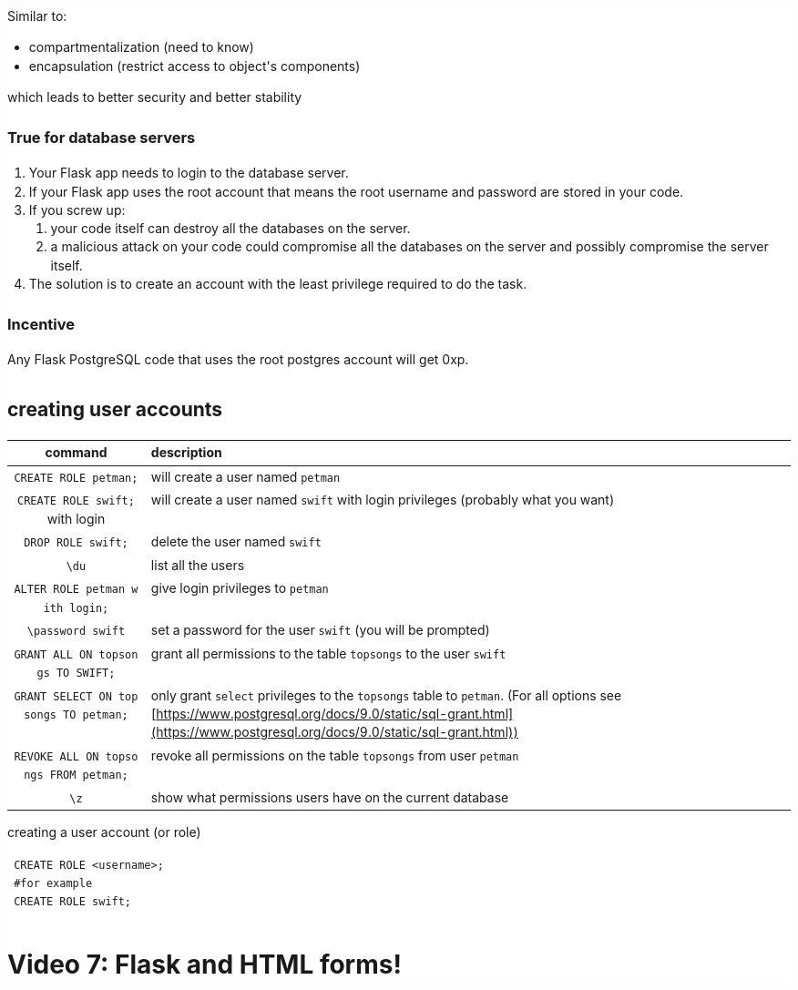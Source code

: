 
Similar to:

* compartmentalization (need to know)
* encapsulation (restrict access to object's components)

which leads to better security and better stability


### True for database servers
1. Your Flask app needs to login to the database server.
2. If your Flask app uses the root account that means the root username and password are stored in your code.
3. If you screw up: 
    1. your code itself can destroy all the databases on the server.
    2.  a malicious attack on your code could compromise all the databases on the server and possibly compromise the server itself.
4.  The solution is to create an account with the least privilege required to do the task.

### Incentive
Any Flask PostgreSQL code that uses the root postgres account will get 0xp.

## creating user accounts
| command | description |
|:---:|:---|
| `CREATE ROLE petman;` | will create a user named `petman` |
| `CREATE ROLE swift;` with login | will create a user named `swift` with login privileges (probably what you want) |
| `DROP ROLE swift;` | delete the user named `swift` |
|`\du` | list all the users |
|  `ALTER ROLE petman with login;` | give login privileges to `petman` |
| `\password swift` | set a password for the user `swift` (you will be prompted) |
| `GRANT ALL ON topsongs TO SWIFT;` | grant all permissions to the table `topsongs` to the user `swift`  
| `GRANT SELECT ON topsongs TO petman;` | only grant `select` privileges to the `topsongs` table to `petman`. (For all options see [https://www.postgresql.org/docs/9.0/static/sql-grant.html](https://www.postgresql.org/docs/9.0/static/sql-grant.html)) |
| `REVOKE ALL ON topsongs FROM petman;` | revoke all permissions on the table `topsongs` from user `petman` |
| `\z` | show what permissions users have on the current database |






creating a user account (or role) 

     CREATE ROLE <username>;
     #for example
     CREATE ROLE swift;  	
     
# Video 7: Flask and HTML forms!
